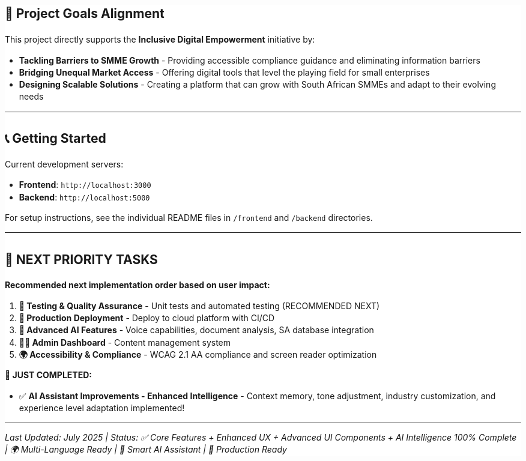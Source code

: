 
## 🎯 **Project Goals Alignment**

This project directly supports the **Inclusive Digital Empowerment** initiative by:

- **Tackling Barriers to SMME Growth** - Providing accessible compliance guidance and eliminating information barriers
- **Bridging Unequal Market Access** - Offering digital tools that level the playing field for small enterprises
- **Designing Scalable Solutions** - Creating a platform that can grow with South African SMMEs and adapt to their evolving needs

---

## 📞 **Getting Started**

Current development servers:
- **Frontend**: `http://localhost:3000`
- **Backend**: `http://localhost:5000`

For setup instructions, see the individual README files in `/frontend` and `/backend` directories.

---

## 🎯 **NEXT PRIORITY TASKS**

**Recommended next implementation order based on user impact:**

1. **🧪 Testing & Quality Assurance** - Unit tests and automated testing (RECOMMENDED NEXT)
2. **🚀 Production Deployment** - Deploy to cloud platform with CI/CD
3. **🤖 Advanced AI Features** - Voice capabilities, document analysis, SA database integration
4. **👨‍💼 Admin Dashboard** - Content management system
5. **🌍 Accessibility & Compliance** - WCAG 2.1 AA compliance and screen reader optimization

**🎉 JUST COMPLETED:**
- ✅ **AI Assistant Improvements - Enhanced Intelligence** - Context memory, tone adjustment, industry customization, and experience level adaptation implemented!

---

*Last Updated: July 2025 | Status: ✅ Core Features + Enhanced UX + Advanced UI Components + AI Intelligence 100% Complete | 🌍 Multi-Language Ready | 🤖 Smart AI Assistant | 🚀 Production Ready* 
